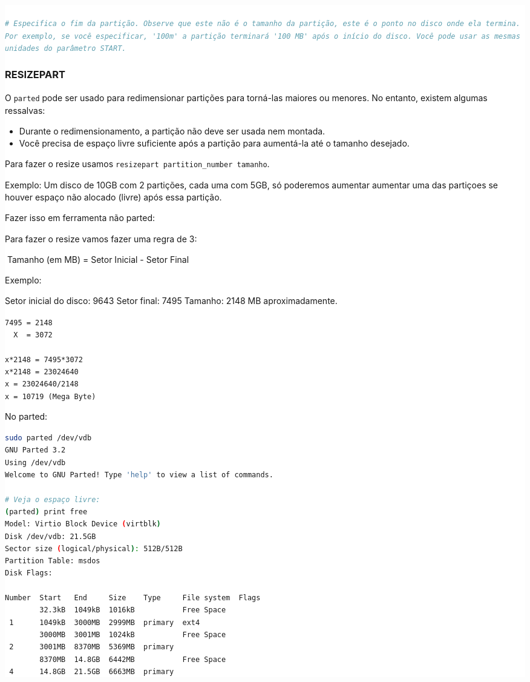 ```bash

# Especifica o fim da partição. Observe que este não é o tamanho da partição, este é o ponto no disco onde ela termina. Por exemplo, se você especificar, '100m' a partição terminará '100 MB' após o início do disco. Você pode usar as mesmas unidades do parâmetro START.
```



### RESIZEPART

O `parted` pode ser usado para redimensionar partições para torná-las maiores ou menores. No entanto, existem algumas ressalvas:

- Durante o redimensionamento, a partição não deve ser usada nem montada.
- Você precisa de espaço livre suficiente após a partição para aumentá-la até o tamanho desejado.

Para fazer o resize usamos `resizepart partition_number tamanho`.

Exemplo: Um disco de 10GB com 2 partições, cada uma com 5GB, só poderemos aumentar aumentar uma das partiçoes se houver espaço não alocado (livre) após essa partição.



Fazer isso em ferramenta não parted:

Para fazer o resize vamos fazer uma regra de 3:

​	Tamanho (em MB) = Setor Inicial - Setor Final

Exemplo: 

Setor inicial do disco: 9643
Setor final: 7495
Tamanho: 2148 MB aproximadamente.

```
7495 = 2148
  X  = 3072

x*2148 = 7495*3072
x*2148 = 23024640
x = 23024640/2148
x = 10719 (Mega Byte)
```



No parted:

```bash
sudo parted /dev/vdb
GNU Parted 3.2
Using /dev/vdb
Welcome to GNU Parted! Type 'help' to view a list of commands.

# Veja o espaço livre:
(parted) print free
Model: Virtio Block Device (virtblk)
Disk /dev/vdb: 21.5GB
Sector size (logical/physical): 512B/512B
Partition Table: msdos
Disk Flags: 

Number  Start   End     Size    Type     File system  Flags
        32.3kB  1049kB  1016kB           Free Space
 1      1049kB  3000MB  2999MB  primary  ext4
        3000MB  3001MB  1024kB           Free Space
 2      3001MB  8370MB  5369MB  primary
        8370MB  14.8GB  6442MB           Free Space
 4      14.8GB  21.5GB  6663MB  primary

```